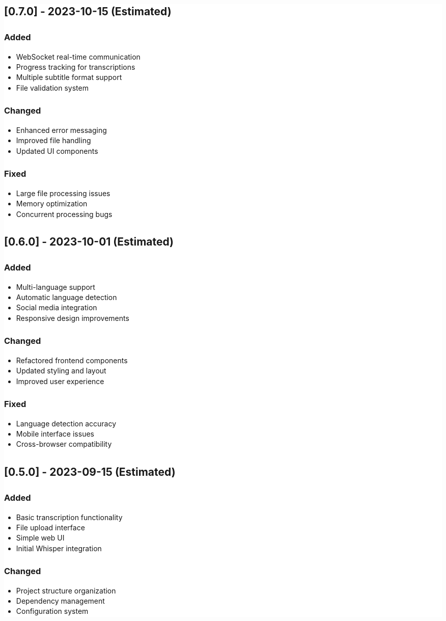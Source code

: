 ## [0.7.0] - 2023-10-15 (Estimated)

### Added
- WebSocket real-time communication
- Progress tracking for transcriptions
- Multiple subtitle format support
- File validation system

### Changed
- Enhanced error messaging
- Improved file handling
- Updated UI components

### Fixed
- Large file processing issues
- Memory optimization
- Concurrent processing bugs

## [0.6.0] - 2023-10-01 (Estimated)

### Added
- Multi-language support
- Automatic language detection
- Social media integration
- Responsive design improvements

### Changed
- Refactored frontend components
- Updated styling and layout
- Improved user experience

### Fixed
- Language detection accuracy
- Mobile interface issues
- Cross-browser compatibility

## [0.5.0] - 2023-09-15 (Estimated)

### Added
- Basic transcription functionality
- File upload interface
- Simple web UI
- Initial Whisper integration

### Changed
- Project structure organization
- Dependency management
- Configuration system
